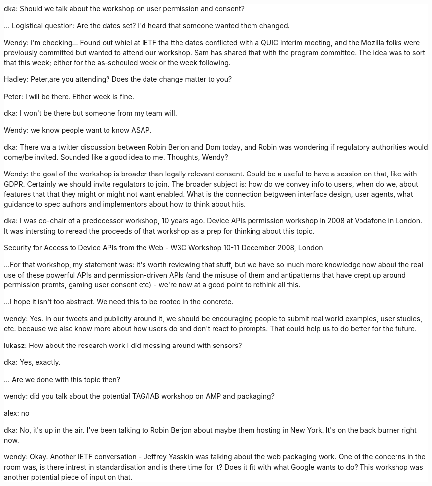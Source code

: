 dka: Should we talk about the workshop on user permission and consent?

... Logistical question: Are the dates set? I'd heard that someone wanted them changed.

Wendy: I'm checking... Found out whiel at IETF tha tthe dates conflicted with a QUIC interim meeting, and the Mozilla folks were previously committed but wanted to attend our workshop. Sam has shared that with the program committee.  The idea was to sort that this week; either for the as-scheuled week or the week following.

Hadley: Peter,are you attending? Does the date change matter to you?

Peter: I will be there. Either week is fine.

dka: I won't be there but someone from my team will.

Wendy: we know people want to know ASAP.

dka: There wa a twitter discussion between Robin Berjon and Dom today, and Robin was wondering if regulatory authorities would come/be invited. Sounded like a good idea to me. Thoughts, Wendy?

Wendy: the goal of the workshop is broader than legally relevant consent. Could be a useful to have a session on that, like with GDPR. Certainly we should invite regulators to join. The broader subject is: how do we convey info to users, when do we, about features that that they might or might not want enabled. What is the connection betgween interface design, user agents, what guidance to spec authors and implementors about how to think about htis.


dka: I was co-chair of a predecessor workshop, 10 years ago.  Device APIs permission workshop in 2008 at Vodafone in London. It was intersting to reread the proceeds of that workshop as a prep for thinking about this topic.

[Security for Access to Device APIs from the Web - W3C Workshop 10-11 December 2008, London](https://www.w3.org/2008/security-ws/)

...For that workshop, my statement was: it's worth reviewing that stuff, but we have so much more knowledge now about the real use of these powerful APIs and permission-driven APIs (and the misuse of them and antipatterns that have crept up around permission promts, gaming user consent etc) - we're now at a good point to rethink all this.

...I hope it isn't too abstract. We need this to be rooted in the concrete.

wendy: Yes. In our tweets and publicity around it, we should be encouraging people to submit real world examples, user studies, etc. because we also know more about how users do and don't react to prompts. That could help us to do better for the future.

lukasz: How about the research work I did messing around with sensors?

dka: Yes, exactly.

... Are we done with this topic then?

wendy: did you talk about the potential TAG/IAB workshop on AMP and packaging?

alex: no

dka: No, it's up in the air. I've been talking to Robin Berjon about maybe them hosting in New York. It's on the back burner right now.

wendy: Okay. Another IETF conversation - Jeffrey Yasskin was talking about the web packaging work. One of the concerns in the room was, is there intrest in standardisation and is there time for it? Does it fit with what Google wants to do? This workshop was another potential piece of input on that.
